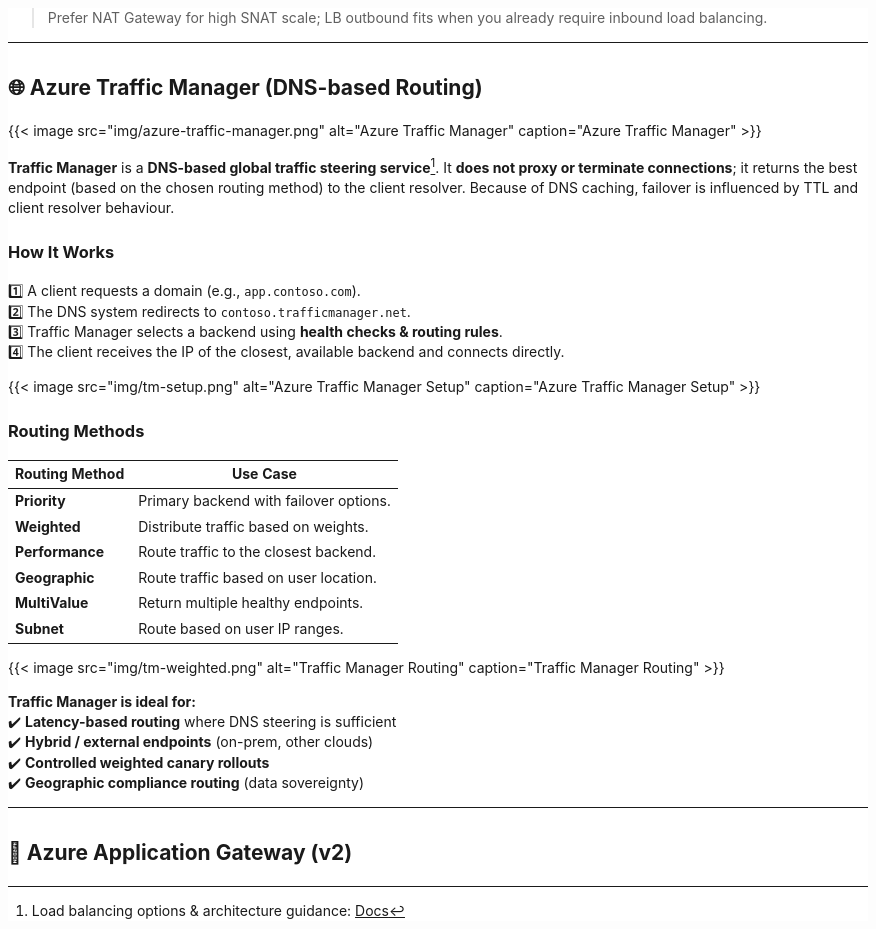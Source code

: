> Prefer NAT Gateway for high SNAT scale; LB outbound fits when you already require inbound load balancing.  


---

## **🌐 Azure Traffic Manager (DNS-based Routing)**  

{{< image src="img/azure-traffic-manager.png" alt="Azure Traffic Manager" caption="Azure Traffic Manager" >}}  

**Traffic Manager** is a **DNS-based global traffic steering service**[^options]. It **does not proxy or terminate connections**; it returns the best endpoint (based on the chosen routing method) to the client resolver. Because of DNS caching, failover is influenced by TTL and client resolver behaviour.  

### **How It Works**  

1️⃣ A client requests a domain (e.g., `app.contoso.com`).  
2️⃣ The DNS system redirects to `contoso.trafficmanager.net`.  
3️⃣ Traffic Manager selects a backend using **health checks & routing rules**.  
4️⃣ The client receives the IP of the closest, available backend and connects directly.  

{{< image src="img/tm-setup.png" alt="Azure Traffic Manager Setup" caption="Azure Traffic Manager Setup" >}}  

### **Routing Methods**  

| **Routing Method** | **Use Case** |  
|------------------|-------------|  
| **Priority** | Primary backend with failover options. |  
| **Weighted** | Distribute traffic based on weights. |  
| **Performance** | Route traffic to the closest backend. |  
| **Geographic** | Route traffic based on user location. |  
| **MultiValue** | Return multiple healthy endpoints. |  
| **Subnet** | Route based on user IP ranges. |  

{{< image src="img/tm-weighted.png" alt="Traffic Manager Routing" caption="Traffic Manager Routing" >}}  

**Traffic Manager is ideal for:**  
✔️ **Latency-based routing** where DNS steering is sufficient  
✔️ **Hybrid / external endpoints** (on-prem, other clouds)  
✔️ **Controlled weighted canary rollouts**  
✔️ **Geographic compliance routing** (data sovereignty)  

---

## **🔹 Azure Application Gateway (v2)**  


[^basic-retire]: Azure Basic Load Balancer retirement announcement: [Official notice](https://azure.microsoft.com/updates/azure-basic-load-balancer-will-be-retired-on-30-september-2025-upgrade-to-standard-load-balancer)  
[^cross-region]: Cross-region (Global) Load Balancer overview: [Docs](https://learn.microsoft.com/azure/load-balancer/cross-region-overview)  
[^default-outbound]: Default outbound access retirement: [Announcement](https://azure.microsoft.com/updates/default-outbound-access-for-vms-in-azure-will-be-retired-transition-to-a-new-method-of-internet-access)  
[^front-door]: Azure Front Door overview: [Docs](https://learn.microsoft.com/azure/frontdoor/front-door-overview)  
[^appgw]: Azure Application Gateway overview: [Docs](https://learn.microsoft.com/azure/application-gateway/overview)  
[^options]: Load balancing options & architecture guidance: [Docs](https://learn.microsoft.com/azure/architecture/guide/technology-choices/load-balancing-overview)  